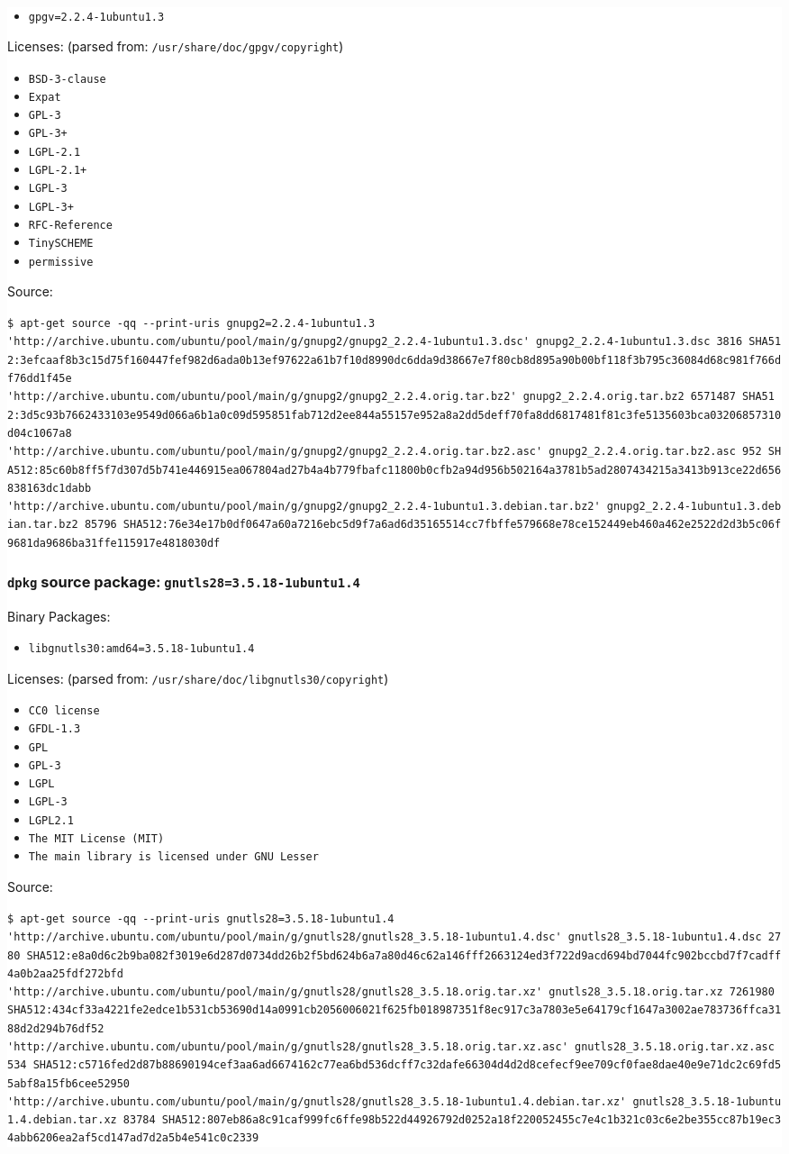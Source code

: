 - `gpgv=2.2.4-1ubuntu1.3`

Licenses: (parsed from: `/usr/share/doc/gpgv/copyright`)

- `BSD-3-clause`
- `Expat`
- `GPL-3`
- `GPL-3+`
- `LGPL-2.1`
- `LGPL-2.1+`
- `LGPL-3`
- `LGPL-3+`
- `RFC-Reference`
- `TinySCHEME`
- `permissive`

Source:

```console
$ apt-get source -qq --print-uris gnupg2=2.2.4-1ubuntu1.3
'http://archive.ubuntu.com/ubuntu/pool/main/g/gnupg2/gnupg2_2.2.4-1ubuntu1.3.dsc' gnupg2_2.2.4-1ubuntu1.3.dsc 3816 SHA512:3efcaaf8b3c15d75f160447fef982d6ada0b13ef97622a61b7f10d8990dc6dda9d38667e7f80cb8d895a90b00bf118f3b795c36084d68c981f766df76dd1f45e
'http://archive.ubuntu.com/ubuntu/pool/main/g/gnupg2/gnupg2_2.2.4.orig.tar.bz2' gnupg2_2.2.4.orig.tar.bz2 6571487 SHA512:3d5c93b7662433103e9549d066a6b1a0c09d595851fab712d2ee844a55157e952a8a2dd5deff70fa8dd6817481f81c3fe5135603bca03206857310d04c1067a8
'http://archive.ubuntu.com/ubuntu/pool/main/g/gnupg2/gnupg2_2.2.4.orig.tar.bz2.asc' gnupg2_2.2.4.orig.tar.bz2.asc 952 SHA512:85c60b8ff5f7d307d5b741e446915ea067804ad27b4a4b779fbafc11800b0cfb2a94d956b502164a3781b5ad2807434215a3413b913ce22d656838163dc1dabb
'http://archive.ubuntu.com/ubuntu/pool/main/g/gnupg2/gnupg2_2.2.4-1ubuntu1.3.debian.tar.bz2' gnupg2_2.2.4-1ubuntu1.3.debian.tar.bz2 85796 SHA512:76e34e17b0df0647a60a7216ebc5d9f7a6ad6d35165514cc7fbffe579668e78ce152449eb460a462e2522d2d3b5c06f9681da9686ba31ffe115917e4818030df
```

### `dpkg` source package: `gnutls28=3.5.18-1ubuntu1.4`

Binary Packages:

- `libgnutls30:amd64=3.5.18-1ubuntu1.4`

Licenses: (parsed from: `/usr/share/doc/libgnutls30/copyright`)

- `CC0 license`
- `GFDL-1.3`
- `GPL`
- `GPL-3`
- `LGPL`
- `LGPL-3`
- `LGPL2.1`
- `The MIT License (MIT)`
- `The main library is licensed under GNU Lesser`

Source:

```console
$ apt-get source -qq --print-uris gnutls28=3.5.18-1ubuntu1.4
'http://archive.ubuntu.com/ubuntu/pool/main/g/gnutls28/gnutls28_3.5.18-1ubuntu1.4.dsc' gnutls28_3.5.18-1ubuntu1.4.dsc 2780 SHA512:e8a0d6c2b9ba082f3019e6d287d0734dd26b2f5bd624b6a7a80d46c62a146fff2663124ed3f722d9acd694bd7044fc902bccbd7f7cadff4a0b2aa25fdf272bfd
'http://archive.ubuntu.com/ubuntu/pool/main/g/gnutls28/gnutls28_3.5.18.orig.tar.xz' gnutls28_3.5.18.orig.tar.xz 7261980 SHA512:434cf33a4221fe2edce1b531cb53690d14a0991cb2056006021f625fb018987351f8ec917c3a7803e5e64179cf1647a3002ae783736ffca3188d2d294b76df52
'http://archive.ubuntu.com/ubuntu/pool/main/g/gnutls28/gnutls28_3.5.18.orig.tar.xz.asc' gnutls28_3.5.18.orig.tar.xz.asc 534 SHA512:c5716fed2d87b88690194cef3aa6ad6674162c77ea6bd536dcff7c32dafe66304d4d2d8cefecf9ee709cf0fae8dae40e9e71dc2c69fd55abf8a15fb6cee52950
'http://archive.ubuntu.com/ubuntu/pool/main/g/gnutls28/gnutls28_3.5.18-1ubuntu1.4.debian.tar.xz' gnutls28_3.5.18-1ubuntu1.4.debian.tar.xz 83784 SHA512:807eb86a8c91caf999fc6ffe98b522d44926792d0252a18f220052455c7e4c1b321c03c6e2be355cc87b19ec34abb6206ea2af5cd147ad7d2a5b4e541c0c2339
```